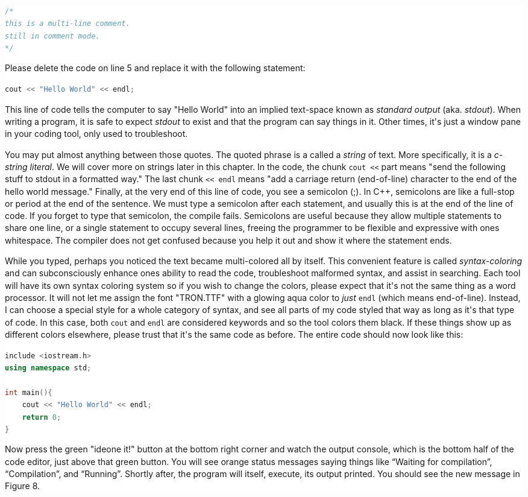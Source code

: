 
```C++
/* 
this is a multi-line comment. 
still in comment mode.
*/
```

Please delete the code on line 5 and replace it with the following statement:

```C++
cout << "Hello World" << endl;
```

This line of code tells the computer to say "Hello World" into an implied text-space known as *standard output* (aka. *stdout*). When writing a program, it is safe to expect *stdout* to exist and that the program can say things in it. Other times, it's just a window pane in your coding tool, only used to troubleshoot.

You may put almost anything between those quotes. The quoted phrase is a called a *string* of text. More specifically, it is a *c-string literal*. We will cover more on strings later in this chapter. In the code, the chunk `cout <<` part means "send the following stuff to stdout in a formatted way." The last chunk `<< endl` means "add a carriage return (end-of-line) character to the end of the hello world message." Finally, at the very end of this line of code, you see a semicolon (;). In C++, semicolons are like a full-stop or period at the end of the sentence. We must type a semicolon after each statement, and usually this is at the end of the line of code. If you forget to type that semicolon, the compile fails. Semicolons are useful because they allow multiple statements to share one line, or a single statement to occupy several lines, freeing the programmer to be flexible and expressive with ones whitespace. The compiler does not get confused because you help it out and show it where the statement ends.

While you typed, perhaps you noticed the text became multi-colored all by itself. This convenient feature is called *syntax-coloring* and can subconsciously enhance ones ability to read the code, troubleshoot malformed syntax, and assist in searching. Each tool will have its own syntax coloring system so if you wish to change the colors, please expect that it's not the same thing as a word processor. It will not let me assign the font "TRON.TTF" with a glowing aqua color to *just* `endl` (which means end-of-line). Instead, I can choose a special style for a whole category of syntax, and see all parts of my code styled that way as long as it's that type of code. In this case, both `cout` and `endl` are considered keywords and so the tool colors them black. If these things show up as different colors elsewhere, please trust that it's the same code as before. The entire code should now look like this:

```C++
include <iostream.h>
using namespace std;

int main(){
	cout << "Hello World" << endl;
	return 0;
}
```

Now press the green "ideone it!" button at the bottom right corner and watch the output console, which is the bottom half of the code editor, just above that green button. You will see orange status messages saying things like “Waiting for compilation”, “Compilation”, and “Running”. Shortly after, the program will itself, execute, its output printed. You should see the new message in Figure 8.
